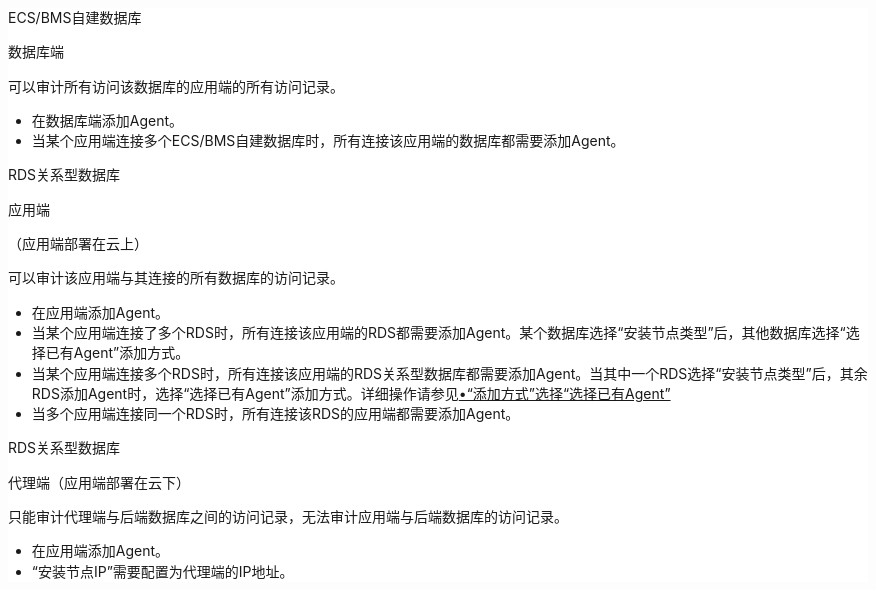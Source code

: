 <tbody><tr id="row1329085922110"><td class="cellrowborder" valign="top" width="16.328367163283673%" headers="mcps1.2.5.1.1 "><p id="p20290175916215"><a name="p20290175916215"></a><a name="p20290175916215"></a>ECS/BMS自建数据库</p>
</td>
<td class="cellrowborder" valign="top" width="15.308469153084694%" headers="mcps1.2.5.1.2 "><p id="p1629095932111"><a name="p1629095932111"></a><a name="p1629095932111"></a>数据库端</p>
</td>
<td class="cellrowborder" valign="top" width="29.587041295870414%" headers="mcps1.2.5.1.3 "><p id="p1529018598214"><a name="p1529018598214"></a><a name="p1529018598214"></a>可以审计所有访问该数据库的应用端的所有访问记录。</p>
</td>
<td class="cellrowborder" valign="top" width="38.77612238776123%" headers="mcps1.2.5.1.4 "><a name="ul1629035972114"></a><a name="ul1629035972114"></a><ul id="ul1629035972114"><li>在数据库端添加Agent。</li><li>当某个应用端连接多个ECS/BMS自建数据库时，所有连接该应用端的数据库都需要添加Agent。</li></ul>
</td>
</tr>
<tr id="row429015919219"><td class="cellrowborder" valign="top" width="16.328367163283673%" headers="mcps1.2.5.1.1 "><p id="p1029055912111"><a name="p1029055912111"></a><a name="p1029055912111"></a>RDS关系型数据库</p>
</td>
<td class="cellrowborder" valign="top" width="15.308469153084694%" headers="mcps1.2.5.1.2 "><p id="p3290145932120"><a name="p3290145932120"></a><a name="p3290145932120"></a>应用端</p>
<p id="p104455011232"><a name="p104455011232"></a><a name="p104455011232"></a>（应用端部署在云上）</p>
</td>
<td class="cellrowborder" valign="top" width="29.587041295870414%" headers="mcps1.2.5.1.3 "><p id="p429035913213"><a name="p429035913213"></a><a name="p429035913213"></a>可以审计该应用端与其连接的所有数据库的访问记录。</p>
</td>
<td class="cellrowborder" valign="top" width="38.77612238776123%" headers="mcps1.2.5.1.4 "><a name="ul1429005916219"></a><a name="ul1429005916219"></a><ul id="ul1429005916219"><li>在应用端添加Agent。</li><li>当某个应用端连接了多个RDS时，所有连接该应用端的RDS都需要添加Agent。某个数据库选择<span class="parmname" id="parmname108671446165513"><a name="parmname108671446165513"></a><a name="parmname108671446165513"></a>“安装节点类型”</span>后，其他数据库选择“选择已有Agent”添加方式。</li><li>当某个应用端连接多个RDS时，所有连接该应用端的RDS关系型数据库都需要添加Agent。当其中一个RDS选择<span class="parmname" id="parmname20164124182217"><a name="parmname20164124182217"></a><a name="parmname20164124182217"></a>“安装节点类型”</span>后，其余RDS添加Agent时，选择<span class="parmname" id="parmname1066911505229"><a name="parmname1066911505229"></a><a name="parmname1066911505229"></a>“选择已有Agent”</span>添加方式。详细操作请参见<a href="#li17692165032313">•“添加方式”选择“选择已有Agent”</a></li><li>当多个应用端连接同一个RDS时，所有连接该RDS的应用端都需要添加Agent。</li></ul>
</td>
</tr>
<tr id="row01451041229"><td class="cellrowborder" valign="top" width="16.328367163283673%" headers="mcps1.2.5.1.1 "><p id="p91462482214"><a name="p91462482214"></a><a name="p91462482214"></a>RDS关系型数据库</p>
</td>
<td class="cellrowborder" valign="top" width="15.308469153084694%" headers="mcps1.2.5.1.2 "><p id="p57321338145019"><a name="p57321338145019"></a><a name="p57321338145019"></a>代理端（应用端部署在云下）</p>
</td>
<td class="cellrowborder" valign="top" width="29.587041295870414%" headers="mcps1.2.5.1.3 "><p id="p07324384506"><a name="p07324384506"></a><a name="p07324384506"></a>只能审计代理端与后端数据库之间的访问记录，无法审计应用端与后端数据库的访问记录。</p>
</td>
<td class="cellrowborder" valign="top" width="38.77612238776123%" headers="mcps1.2.5.1.4 "><a name="ul2118820252"></a><a name="ul2118820252"></a><ul id="ul2118820252"><li>在应用端添加Agent。</li><li><span class="parmname" id="parmname12632205416245"><a name="parmname12632205416245"></a><a name="parmname12632205416245"></a>“安装节点IP”</span>需要配置为代理端的IP地址。</li></ul>
</td>
</tr>
</tbody>
</table>
